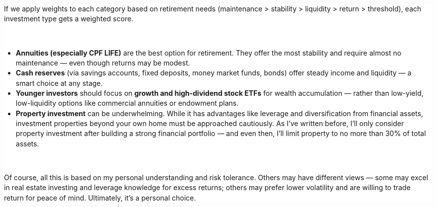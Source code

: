 If we apply weights to each category based on retirement needs (maintenance > stability > liquidity > return > threshold), each investment type gets a weighted score.

<div>
    <span class="image fit" style="max-width: 800px;"><img src="https://s3.ap-southeast-1.amazonaws.com/littlecheesecake.me/money.sense/retirement-income-stream/retirement-income-stream-scores-en.png" alt="" /></span>
</div>

- **Annuities (especially CPF LIFE)** are the best option for retirement. They offer the most stability and require almost no maintenance — even though returns may be modest.
- **Cash reserves** (via savings accounts, fixed deposits, money market funds, bonds) offer steady income and liquidity — a smart choice at any stage.
- **Younger investors** should focus on **growth and high-dividend stock ETFs** for wealth accumulation — rather than low-yield, low-liquidity options like commercial annuities or endowment plans.
- **Property investment** can be underwhelming. While it has advantages like leverage and diversification from financial assets, investment properties beyond your own home must be approached cautiously. As I’ve written before, I’ll only consider property investment after building a strong financial portfolio — and even then, I’ll limit property to no more than 30% of total assets.

<br/>

Of course, all this is based on my personal understanding and risk tolerance. Others may have different views — some may excel in real estate investing and leverage knowledge for excess returns; others may prefer lower volatility and are willing to trade return for peace of mind. Ultimately, it’s a personal choice.

<p>